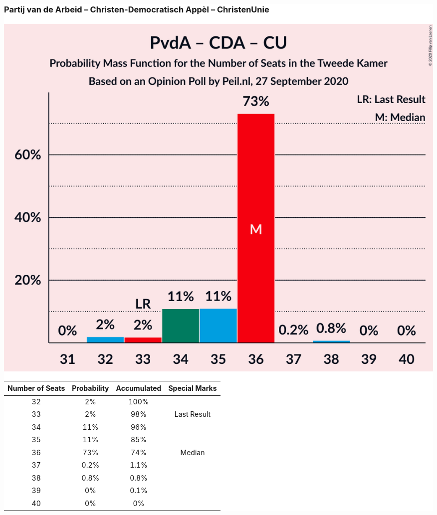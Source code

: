 ### Partij van de Arbeid – Christen-Democratisch Appèl – ChristenUnie

![Graph with seats probability mass function not yet produced](2020-09-27-Peilnl-coalitions-seats-pmf-pvda–cda–cu.png "Seats Probability Mass Function")

| Number of Seats | Probability | Accumulated | Special Marks |
|:---------------:|:-----------:|:-----------:|:-------------:|
| 32 | 2% | 100% |  |
| 33 | 2% | 98% | Last Result |
| 34 | 11% | 96% |  |
| 35 | 11% | 85% |  |
| 36 | 73% | 74% | Median |
| 37 | 0.2% | 1.1% |  |
| 38 | 0.8% | 0.8% |  |
| 39 | 0% | 0.1% |  |
| 40 | 0% | 0% |  |
